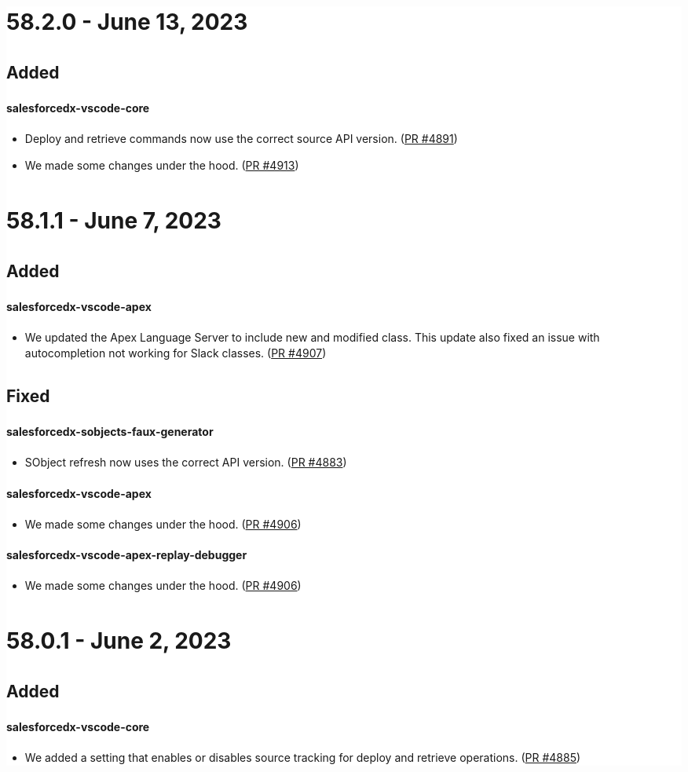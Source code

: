 # 58.2.0 - June 13, 2023

## Added

#### salesforcedx-vscode-core

- Deploy and retrieve commands now use the correct source API version. ([PR #4891](https://github.com/forcedotcom/salesforcedx-vscode/pull/4891))

- We made some changes under the hood. ([PR #4913](https://github.com/forcedotcom/salesforcedx-vscode/pull/4913))

# 58.1.1 - June 7, 2023

## Added

#### salesforcedx-vscode-apex

- We updated the Apex Language Server to include new and modified class. This update also fixed an issue with autocompletion not working for Slack classes. ([PR #4907](https://github.com/forcedotcom/salesforcedx-vscode/pull/4907))

## Fixed

#### salesforcedx-sobjects-faux-generator

- SObject refresh now uses the correct API version. ([PR #4883](https://github.com/forcedotcom/salesforcedx-vscode/pull/4883))

#### salesforcedx-vscode-apex

- We made some changes under the hood. ([PR #4906](https://github.com/forcedotcom/salesforcedx-vscode/pull/4906))

#### salesforcedx-vscode-apex-replay-debugger

- We made some changes under the hood. ([PR #4906](https://github.com/forcedotcom/salesforcedx-vscode/pull/4906))

# 58.0.1 - June 2, 2023

## Added

#### salesforcedx-vscode-core

- We added a setting that enables or disables source tracking for deploy and retrieve operations. ([PR #4885](https://github.com/forcedotcom/salesforcedx-vscode/pull/4885))

